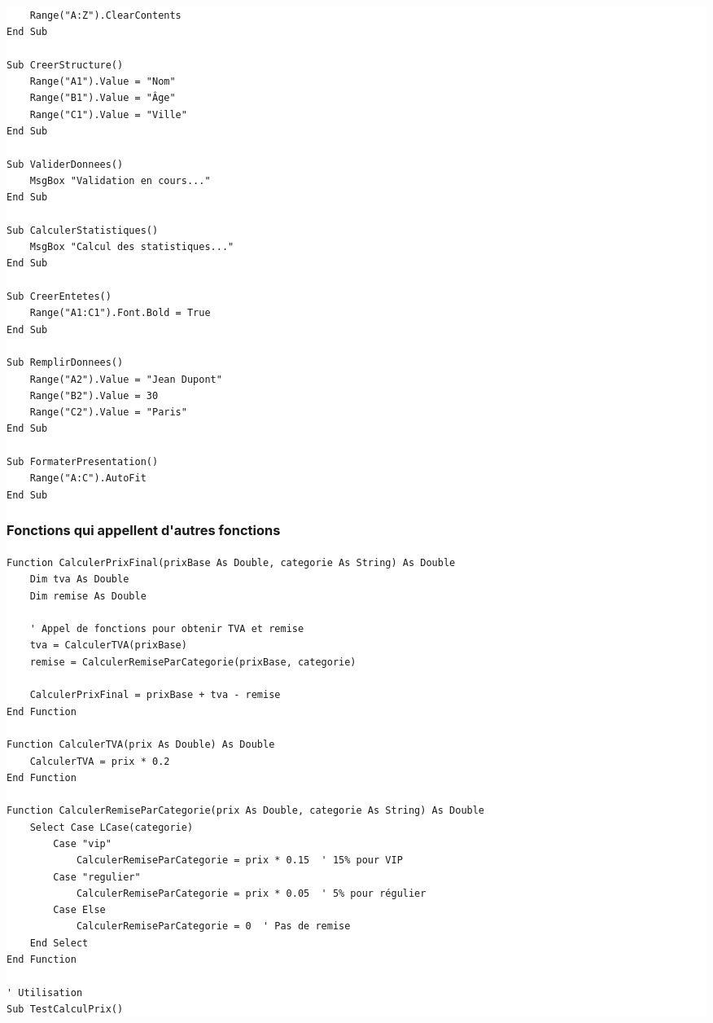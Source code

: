 ```vba
    Range("A:Z").ClearContents
End Sub

Sub CreerStructure()
    Range("A1").Value = "Nom"
    Range("B1").Value = "Âge"
    Range("C1").Value = "Ville"
End Sub

Sub ValiderDonnees()
    MsgBox "Validation en cours..."
End Sub

Sub CalculerStatistiques()
    MsgBox "Calcul des statistiques..."
End Sub

Sub CreerEntetes()
    Range("A1:C1").Font.Bold = True
End Sub

Sub RemplirDonnees()
    Range("A2").Value = "Jean Dupont"
    Range("B2").Value = 30
    Range("C2").Value = "Paris"
End Sub

Sub FormaterPresentation()
    Range("A:C").AutoFit
End Sub
```

### Fonctions qui appellent d'autres fonctions

```vba
Function CalculerPrixFinal(prixBase As Double, categorie As String) As Double
    Dim tva As Double
    Dim remise As Double

    ' Appel de fonctions pour obtenir TVA et remise
    tva = CalculerTVA(prixBase)
    remise = CalculerRemiseParCategorie(prixBase, categorie)

    CalculerPrixFinal = prixBase + tva - remise
End Function

Function CalculerTVA(prix As Double) As Double
    CalculerTVA = prix * 0.2
End Function

Function CalculerRemiseParCategorie(prix As Double, categorie As String) As Double
    Select Case LCase(categorie)
        Case "vip"
            CalculerRemiseParCategorie = prix * 0.15  ' 15% pour VIP
        Case "regulier"
            CalculerRemiseParCategorie = prix * 0.05  ' 5% pour régulier
        Case Else
            CalculerRemiseParCategorie = 0  ' Pas de remise
    End Select
End Function

' Utilisation
Sub TestCalculPrix()
```